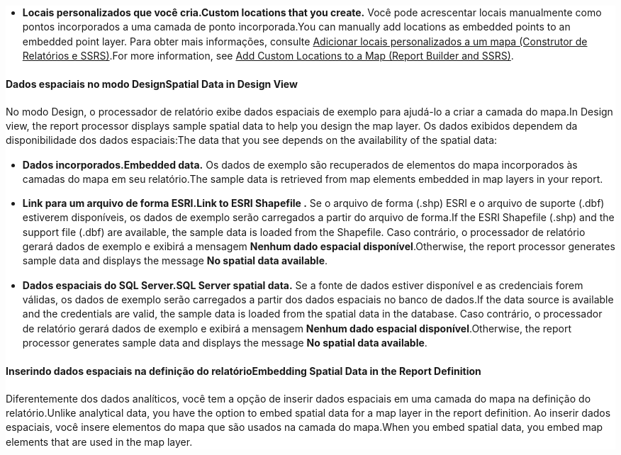 -   <span data-ttu-id="3ec06-178">**Locais personalizados que você cria.**</span><span class="sxs-lookup"><span data-stu-id="3ec06-178">**Custom locations that you create.**</span></span> <span data-ttu-id="3ec06-179">Você pode acrescentar locais manualmente como pontos incorporados a uma camada de ponto incorporada.</span><span class="sxs-lookup"><span data-stu-id="3ec06-179">You can manually add locations as embedded points to an embedded point layer.</span></span> <span data-ttu-id="3ec06-180">Para obter mais informações, consulte [Adicionar locais personalizados a um mapa &#40;Construtor de Relatórios e SSRS&#41;](add-custom-locations-to-a-map-report-builder-and-ssrs.md).</span><span class="sxs-lookup"><span data-stu-id="3ec06-180">For more information, see [Add Custom Locations to a Map &#40;Report Builder and SSRS&#41;](add-custom-locations-to-a-map-report-builder-and-ssrs.md).</span></span>  
  
#### <a name="spatial-data-in-design-view"></a><span data-ttu-id="3ec06-181">Dados espaciais no modo Design</span><span class="sxs-lookup"><span data-stu-id="3ec06-181">Spatial Data in Design View</span></span>  
 <span data-ttu-id="3ec06-182">No modo Design, o processador de relatório exibe dados espaciais de exemplo para ajudá-lo a criar a camada do mapa.</span><span class="sxs-lookup"><span data-stu-id="3ec06-182">In Design view, the report processor displays sample spatial data to help you design the map layer.</span></span> <span data-ttu-id="3ec06-183">Os dados exibidos dependem da disponibilidade dos dados espaciais:</span><span class="sxs-lookup"><span data-stu-id="3ec06-183">The data that you see depends on the availability of the spatial data:</span></span>  
  
-   <span data-ttu-id="3ec06-184">**Dados incorporados.**</span><span class="sxs-lookup"><span data-stu-id="3ec06-184">**Embedded data.**</span></span> <span data-ttu-id="3ec06-185">Os dados de exemplo são recuperados de elementos do mapa incorporados às camadas do mapa em seu relatório.</span><span class="sxs-lookup"><span data-stu-id="3ec06-185">The sample data is retrieved from map elements embedded in map layers in your report.</span></span>  
  
-   <span data-ttu-id="3ec06-186">**Link para um arquivo de forma ESRI.**</span><span class="sxs-lookup"><span data-stu-id="3ec06-186">**Link to ESRI Shapefile .**</span></span> <span data-ttu-id="3ec06-187">Se o arquivo de forma (.shp) ESRI e o arquivo de suporte (.dbf) estiverem disponíveis, os dados de exemplo serão carregados a partir do arquivo de forma.</span><span class="sxs-lookup"><span data-stu-id="3ec06-187">If the ESRI Shapefile (.shp) and the support file (.dbf) are available, the sample data is loaded from the Shapefile.</span></span> <span data-ttu-id="3ec06-188">Caso contrário, o processador de relatório gerará dados de exemplo e exibirá a mensagem **Nenhum dado espacial disponível**.</span><span class="sxs-lookup"><span data-stu-id="3ec06-188">Otherwise, the report processor generates sample data and displays the message **No spatial data available**.</span></span>  
  
-   <span data-ttu-id="3ec06-189">**Dados espaciais do SQL Server.**</span><span class="sxs-lookup"><span data-stu-id="3ec06-189">**SQL Server spatial data.**</span></span> <span data-ttu-id="3ec06-190">Se a fonte de dados estiver disponível e as credenciais forem válidas, os dados de exemplo serão carregados a partir dos dados espaciais no banco de dados.</span><span class="sxs-lookup"><span data-stu-id="3ec06-190">If the data source is available and the credentials are valid, the sample data is loaded from the spatial data in the database.</span></span> <span data-ttu-id="3ec06-191">Caso contrário, o processador de relatório gerará dados de exemplo e exibirá a mensagem **Nenhum dado espacial disponível**.</span><span class="sxs-lookup"><span data-stu-id="3ec06-191">Otherwise, the report processor generates sample data and displays the message **No spatial data available**.</span></span>  
  
#### <a name="embedding-spatial-data-in-the-report-definition"></a><span data-ttu-id="3ec06-192">Inserindo dados espaciais na definição do relatório</span><span class="sxs-lookup"><span data-stu-id="3ec06-192">Embedding Spatial Data in the Report Definition</span></span>  
 <span data-ttu-id="3ec06-193">Diferentemente dos dados analíticos, você tem a opção de inserir dados espaciais em uma camada do mapa na definição do relatório.</span><span class="sxs-lookup"><span data-stu-id="3ec06-193">Unlike analytical data, you have the option to embed spatial data for a map layer in the report definition.</span></span> <span data-ttu-id="3ec06-194">Ao inserir dados espaciais, você insere elementos do mapa que são usados na camada do mapa.</span><span class="sxs-lookup"><span data-stu-id="3ec06-194">When you embed spatial data, you embed map elements that are used in the map layer.</span></span>  
  